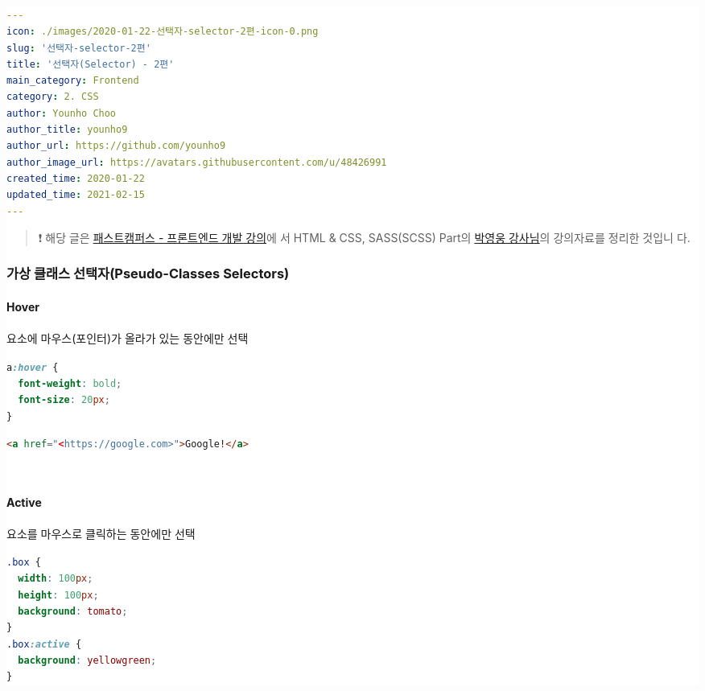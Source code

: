```yaml
---
icon: ./images/2020-01-22-선택자-selector-2편-icon-0.png
slug: '선택자-selector-2편'
title: '선택자(Selector) - 2편'
main_category: Frontend
category: 2. CSS
author: Younho Choo
author_title: younho9
author_url: https://github.com/younho9
author_image_url: https://avatars.githubusercontent.com/u/48426991
created_time: 2020-01-22
updated_time: 2021-02-15
---
```


> ❗️ 해당 글은
> [패스트캠퍼스 - 프론트엔드 개발 강의](https://www.fastcampus.co.kr/dev_online_react/)에
> 서 HTML & CSS, SASS(SCSS) Part의
> [박영웅 강사님](https://github.com/ParkYoungWoong)의 강의자료를 정리한 것입니
> 다.

### 가상 클래스 선택자(Pseudo-Classes Selectors)

#### Hover

요소에 마우스(포인터)가 올라가 있는 동안에만 선택

```css
a:hover {
  font-weight: bold;
  font-size: 20px;
}
```

```html
<a href="<https://google.com>">Google!</a>
```

<br />

#### Active

요소를 마우스로 클릭하는 동안에만 선택

```css
.box {
  width: 100px;
  height: 100px;
  background: tomato;
}
.box:active {
  background: yellowgreen;
}
```
